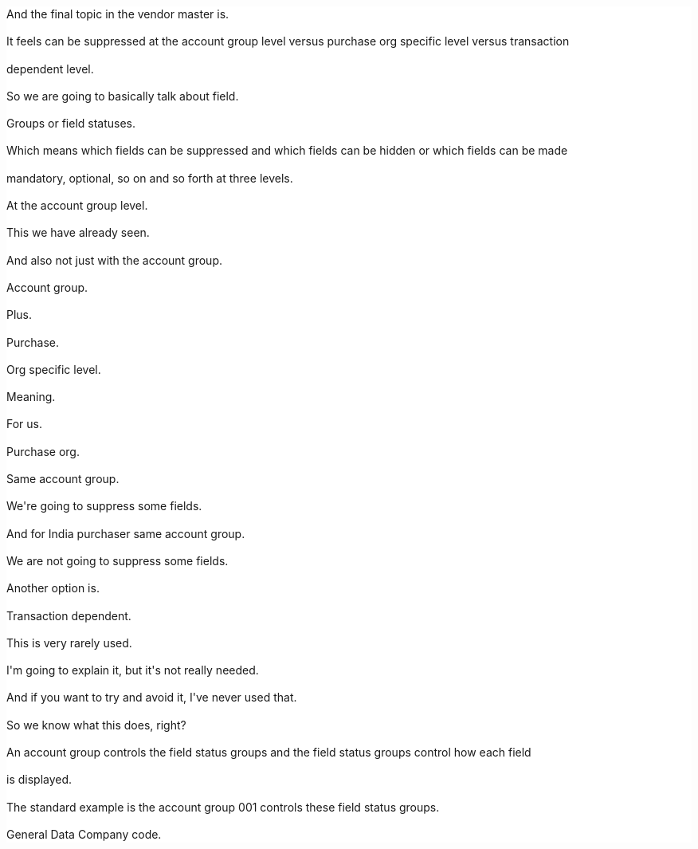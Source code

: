  
And the final topic in the vendor master is.

It feels can be suppressed at the account group level versus purchase org specific level versus transaction

dependent level.

So we are going to basically talk about field.

Groups or field statuses.

Which means which fields can be suppressed and which fields can be hidden or which fields can be made

mandatory, optional, so on and so forth at three levels.

At the account group level.

This we have already seen.

And also not just with the account group.

Account group.

Plus.

Purchase.

Org specific level.

Meaning.

For us.

Purchase org.

Same account group.

We're going to suppress some fields.

And for India purchaser same account group.

We are not going to suppress some fields.

Another option is.

Transaction dependent.

This is very rarely used.

I'm going to explain it, but it's not really needed.

And if you want to try and avoid it, I've never used that.

So we know what this does, right?

An account group controls the field status groups and the field status groups control how each field

is displayed.

The standard example is the account group 001 controls these field status groups.

General Data Company code.
